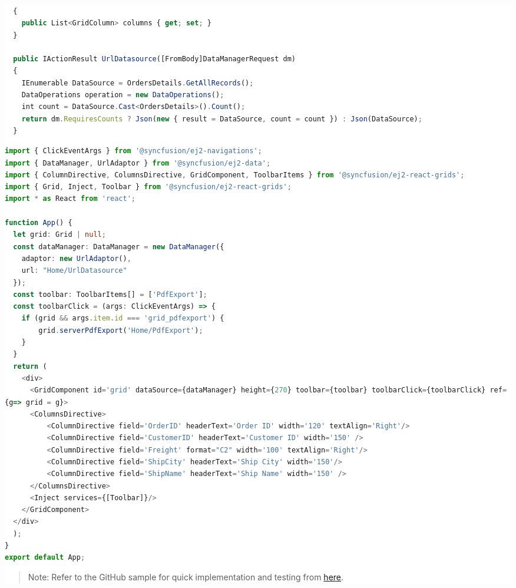 ```ts
  {
    public List<GridColumn> columns { get; set; }
  }

  public IActionResult UrlDatasource([FromBody]DataManagerRequest dm)
  {
    IEnumerable DataSource = OrdersDetails.GetAllRecords();
    DataOperations operation = new DataOperations();
    int count = DataSource.Cast<OrdersDetails>().Count();
    return dm.RequiresCounts ? Json(new { result = DataSource, count = count }) : Json(DataSource);
  }
```

```ts
import { ClickEventArgs } from '@syncfusion/ej2-navigations';
import { DataManager, UrlAdaptor } from '@syncfusion/ej2-data';
import { ColumnDirective, ColumnsDirective, GridComponent, ToolbarItems } from '@syncfusion/ej2-react-grids';
import { Grid, Inject, Toolbar } from '@syncfusion/ej2-react-grids';
import * as React from 'react';

function App() {
  let grid: Grid | null;
  const dataManager: DataManager = new DataManager({
    adaptor: new UrlAdaptor(),
    url: "Home/UrlDatasource"
  });
  const toolbar: ToolbarItems[] = ['PdfExport'];
  const toolbarClick = (args: ClickEventArgs) => {
    if (grid && args.item.id === 'grid_pdfexport') {
        grid.serverPdfExport('Home/PdfExport');
    }
  }
  return (
    <div>
      <GridComponent id='grid' dataSource={dataManager} height={270} toolbar={toolbar} toolbarClick={toolbarClick} ref={g=> grid = g}>
      <ColumnsDirective>
          <ColumnDirective field='OrderID' headerText='Order ID' width='120' textAlign='Right'/>
          <ColumnDirective field='CustomerID' headerText='Customer ID' width='150' />
          <ColumnDirective field='Freight' format="C2" width='100' textAlign='Right'/>
          <ColumnDirective field='ShipCity' headerText='Ship City' width='150'/>
          <ColumnDirective field='ShipName' headerText='Ship Name' width='150' />
      </ColumnsDirective>
      <Inject services={[Toolbar]}/>
    </GridComponent>
  </div>
  );
}
export default App;
```
> Note: Refer to the GitHub sample for quick implementation and testing from [here](https://github.com/SyncfusionExamples/React-EJ2-Grid-server-side-exporting).
